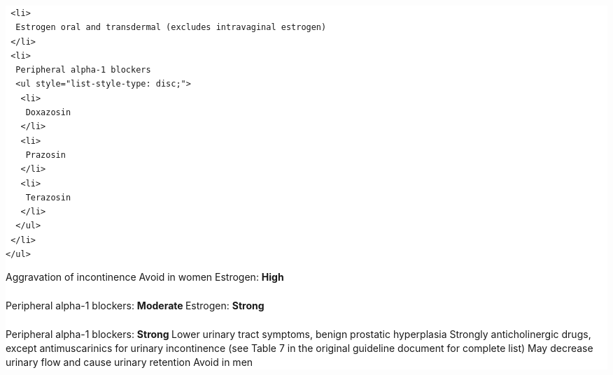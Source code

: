      <li>
      Estrogen oral and transdermal (excludes intravaginal estrogen)
     </li>
     <li>
      Peripheral alpha-1 blockers
      <ul style="list-style-type: disc;">
       <li>
        Doxazosin
       </li>
       <li>
        Prazosin
       </li>
       <li>
        Terazosin
       </li>
      </ul>
     </li>
    </ul>
   </td>
   <td valign="top">
    Aggravation of incontinence
   </td>
   <td valign="top">
    Avoid in women
   </td>
   <td valign="top">
    Estrogen:
    <strong>
     High
    </strong>
    <br/>
    <br/>
    Peripheral alpha-1 blockers:
    <strong>
     Moderate
    </strong>
   </td>
   <td valign="top">
    Estrogen:
    <strong>
     Strong
    </strong>
    <br/>
    <br/>
    Peripheral alpha-1 blockers:
    <strong>
     Strong
    </strong>
   </td>
  </tr>
  <tr>
   <td valign="top">
    Lower urinary tract symptoms, benign prostatic hyperplasia
   </td>
   <td valign="top">
    Strongly anticholinergic drugs, except antimuscarinics for urinary incontinence (see Table 7 in the original guideline document for complete list)
   </td>
   <td valign="top">
    May decrease urinary flow and cause urinary retention
   </td>
   <td valign="top">
    Avoid in men
   </td>